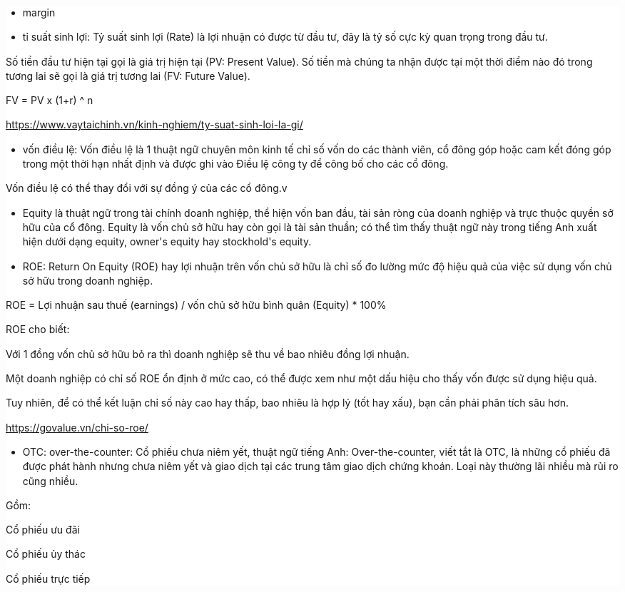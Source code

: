   

- margin

- tỉ suất sinh lợi: Tỷ suất sinh lợi (Rate) là lợi nhuận có được từ đầu tư, đây là tỷ số cực kỳ quan trọng trong đầu tư.

  

Số tiền đầu tư hiện tại gọi là giá trị hiện tại (PV: Present Value). Số tiền mà chúng ta nhận được tại một thời điểm nào đó trong tương lai sẽ gọi là giá trị tương lai (FV: Future Value).

  

FV = PV x (1+r) ^ n

https://www.vaytaichinh.vn/kinh-nghiem/ty-suat-sinh-loi-la-gi/

  

- vốn điều lệ: Vốn điều lệ là 1 thuật ngữ chuyên môn kinh tế chỉ số vốn do các thành viên, cổ đông góp hoặc cam kết đóng góp trong một thời hạn nhất định và được ghi vào Điều lệ công ty để công bố cho các cổ đông.

  

Vốn điều lệ có thể thay đổi với sự đồng ý của các cổ đông.v

  

- Equity là thuật ngữ trong tài chính doanh nghiệp, thể hiện vốn ban đầu, tài sản ròng của doanh nghiệp và trực thuộc quyền sở hữu của cổ đông. Equity là vốn chủ sở hữu hay còn gọi là tài sản thuần; có thể tìm thấy thuật ngữ này trong tiếng Anh xuất hiện dưới dạng equity, owner's equity hay stockhold's equity.

  

- ROE: Return On Equity (ROE) hay lợi nhuận trên vốn chủ sở hữu là chỉ số đo lường mức độ hiệu quả của việc sử dụng vốn chủ sở hữu trong doanh nghiệp.

ROE = Lợi nhuận sau thuế (earnings) / vốn chủ sở hữu bình quân (Equity) * 100%

ROE cho biết:

Với 1 đồng vốn chủ sở hữu bỏ ra thì doanh nghiệp sẽ thu về bao nhiêu đồng lợi nhuận.

Một doanh nghiệp có chỉ số ROE ổn định ở mức cao, có thể được xem như một dấu hiệu cho thấy vốn được sử dụng hiệu quả.

Tuy nhiên, để có thể kết luận chỉ số này cao hay thấp, bao nhiêu là hợp lý (tốt hay xấu), bạn cần phải phân tích sâu hơn.

  

https://govalue.vn/chi-so-roe/

- OTC: over-the-counter: Cổ phiếu chưa niêm yết, thuật ngữ tiếng Anh: Over-the-counter, viết tắt là OTC, là những cổ phiếu đã được phát hành nhưng chưa niêm yết và giao dịch tại các trung tâm giao dịch chứng khoán. Loại này thường lãi nhiều mà rủi ro cũng nhiều.

Gồm:

Cổ phiếu ưu đãi

Cổ phiếu ủy thác

Cổ phiếu trực tiếp
